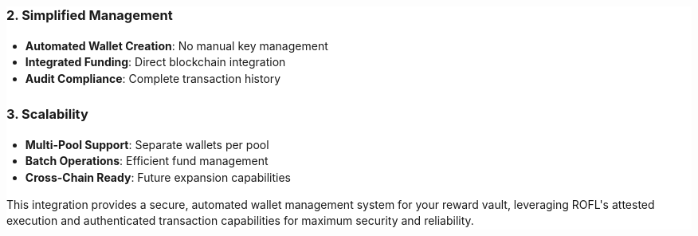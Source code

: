 ### 2. Simplified Management
- **Automated Wallet Creation**: No manual key management
- **Integrated Funding**: Direct blockchain integration
- **Audit Compliance**: Complete transaction history

### 3. Scalability
- **Multi-Pool Support**: Separate wallets per pool
- **Batch Operations**: Efficient fund management
- **Cross-Chain Ready**: Future expansion capabilities

This integration provides a secure, automated wallet management system for your reward vault, leveraging ROFL's attested execution and authenticated transaction capabilities for maximum security and reliability. 